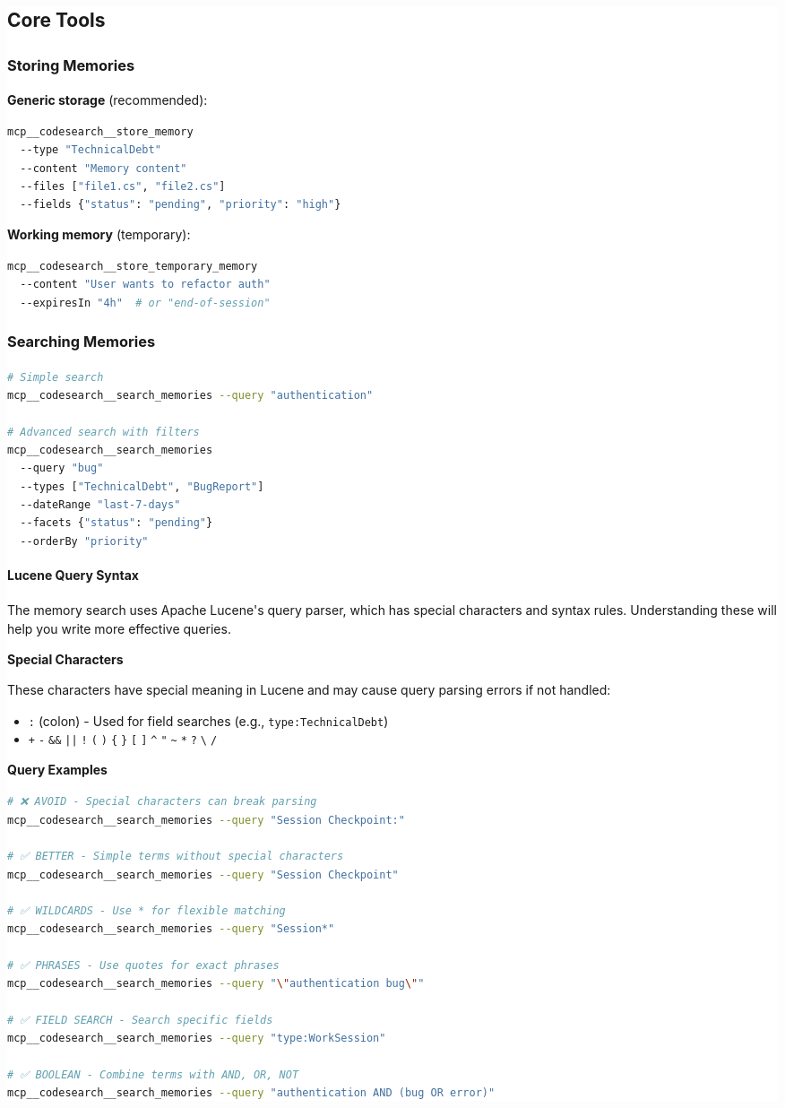 ## Core Tools

### Storing Memories

**Generic storage** (recommended):
```bash
mcp__codesearch__store_memory 
  --type "TechnicalDebt" 
  --content "Memory content"
  --files ["file1.cs", "file2.cs"]
  --fields {"status": "pending", "priority": "high"}
```

**Working memory** (temporary):
```bash
mcp__codesearch__store_temporary_memory 
  --content "User wants to refactor auth" 
  --expiresIn "4h"  # or "end-of-session"
```

### Searching Memories

```bash
# Simple search
mcp__codesearch__search_memories --query "authentication"

# Advanced search with filters
mcp__codesearch__search_memories 
  --query "bug" 
  --types ["TechnicalDebt", "BugReport"]
  --dateRange "last-7-days"
  --facets {"status": "pending"}
  --orderBy "priority"
```

#### Lucene Query Syntax

The memory search uses Apache Lucene's query parser, which has special characters and syntax rules. Understanding these will help you write more effective queries.

**Special Characters**

These characters have special meaning in Lucene and may cause query parsing errors if not handled:
- `:` (colon) - Used for field searches (e.g., `type:TechnicalDebt`)
- `+` `-` `&&` `||` `!` `(` `)` `{` `}` `[` `]` `^` `"` `~` `*` `?` `\` `/`

**Query Examples**

```bash
# ❌ AVOID - Special characters can break parsing
mcp__codesearch__search_memories --query "Session Checkpoint:"

# ✅ BETTER - Simple terms without special characters
mcp__codesearch__search_memories --query "Session Checkpoint"

# ✅ WILDCARDS - Use * for flexible matching
mcp__codesearch__search_memories --query "Session*"

# ✅ PHRASES - Use quotes for exact phrases
mcp__codesearch__search_memories --query "\"authentication bug\""

# ✅ FIELD SEARCH - Search specific fields
mcp__codesearch__search_memories --query "type:WorkSession"

# ✅ BOOLEAN - Combine terms with AND, OR, NOT
mcp__codesearch__search_memories --query "authentication AND (bug OR error)"
```
